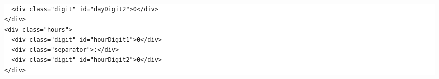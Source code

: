       <div class="digit" id="dayDigit2">0</div>
    </div>
    <div class="hours">
      <div class="digit" id="hourDigit1">0</div>
      <div class="separator">:</div>
      <div class="digit" id="hourDigit2">0</div>
    </div>
  </div>

  <script>
    function updateTimer() {
      const startDate = new Date('2023-01-01'); // 设置起始日期
      const currentDate = new Date();
      const timeDiff = currentDate - startDate;

      const years = Math.floor(timeDiff / (1000 * 60 * 60 * 24 * 365));
      const months = Math.floor((timeDiff % (1000 * 60 * 60 * 24 * 365)) / (1000 * 60 * 60 * 24 * 30));
      const days = Math.floor((timeDiff % (1000 * 60 * 60 * 24 * 30)) / (1000 * 60 * 60 * 24));
      const hours = Math.floor((timeDiff % (1000 * 60 * 60 * 24)) / (1000 * 60 * 60));

      document.getElementById('yearDigit1').textContent = Math.floor(years / 10);
      document.getElementById('yearDigit2').textContent = years % 10;
      document.getElementById('monthDigit1').textContent = Math.floor(months / 10);
      document.getElementById('monthDigit2').textContent = months % 10;
      document.getElementById('dayDigit1').textContent = Math.floor(days / 10);
      document.getElementById('dayDigit2').textContent = days % 10;
      document.getElementById('hourDigit1').textContent = Math.floor(hours / 10);
      document.getElementById('hourDigit2').textContent = hours % 10;
    }

    setInterval(updateTimer, 1000);
    updateTimer();
  </script>
</body>

</html>
